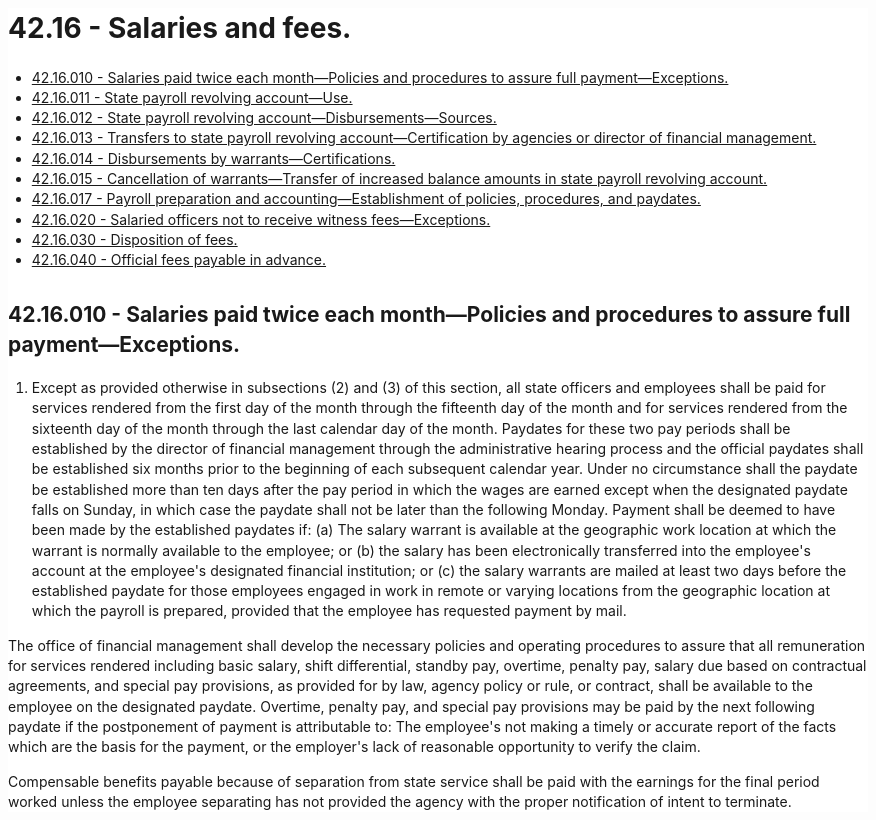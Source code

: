 # 42.16 - Salaries and fees.
* [42.16.010 - Salaries paid twice each month—Policies and procedures to assure full payment—Exceptions.](#4216010---salaries-paid-twice-each-monthpolicies-and-procedures-to-assure-full-paymentexceptions)
* [42.16.011 - State payroll revolving account—Use.](#4216011---state-payroll-revolving-accountuse)
* [42.16.012 - State payroll revolving account—Disbursements—Sources.](#4216012---state-payroll-revolving-accountdisbursementssources)
* [42.16.013 - Transfers to state payroll revolving account—Certification by agencies or director of financial management.](#4216013---transfers-to-state-payroll-revolving-accountcertification-by-agencies-or-director-of-financial-management)
* [42.16.014 - Disbursements by warrants—Certifications.](#4216014---disbursements-by-warrantscertifications)
* [42.16.015 - Cancellation of warrants—Transfer of increased balance amounts in state payroll revolving account.](#4216015---cancellation-of-warrantstransfer-of-increased-balance-amounts-in-state-payroll-revolving-account)
* [42.16.017 - Payroll preparation and accounting—Establishment of policies, procedures, and paydates.](#4216017---payroll-preparation-and-accountingestablishment-of-policies-procedures-and-paydates)
* [42.16.020 - Salaried officers not to receive witness fees—Exceptions.](#4216020---salaried-officers-not-to-receive-witness-feesexceptions)
* [42.16.030 - Disposition of fees.](#4216030---disposition-of-fees)
* [42.16.040 - Official fees payable in advance.](#4216040---official-fees-payable-in-advance)
## 42.16.010 - Salaries paid twice each month—Policies and procedures to assure full payment—Exceptions.
1. Except as provided otherwise in subsections (2) and (3) of this section, all state officers and employees shall be paid for services rendered from the first day of the month through the fifteenth day of the month and for services rendered from the sixteenth day of the month through the last calendar day of the month. Paydates for these two pay periods shall be established by the director of financial management through the administrative hearing process and the official paydates shall be established six months prior to the beginning of each subsequent calendar year. Under no circumstance shall the paydate be established more than ten days after the pay period in which the wages are earned except when the designated paydate falls on Sunday, in which case the paydate shall not be later than the following Monday. Payment shall be deemed to have been made by the established paydates if: (a) The salary warrant is available at the geographic work location at which the warrant is normally available to the employee; or (b) the salary has been electronically transferred into the employee's account at the employee's designated financial institution; or (c) the salary warrants are mailed at least two days before the established paydate for those employees engaged in work in remote or varying locations from the geographic location at which the payroll is prepared, provided that the employee has requested payment by mail.

The office of financial management shall develop the necessary policies and operating procedures to assure that all remuneration for services rendered including basic salary, shift differential, standby pay, overtime, penalty pay, salary due based on contractual agreements, and special pay provisions, as provided for by law, agency policy or rule, or contract, shall be available to the employee on the designated paydate. Overtime, penalty pay, and special pay provisions may be paid by the next following paydate if the postponement of payment is attributable to: The employee's not making a timely or accurate report of the facts which are the basis for the payment, or the employer's lack of reasonable opportunity to verify the claim.

Compensable benefits payable because of separation from state service shall be paid with the earnings for the final period worked unless the employee separating has not provided the agency with the proper notification of intent to terminate.
